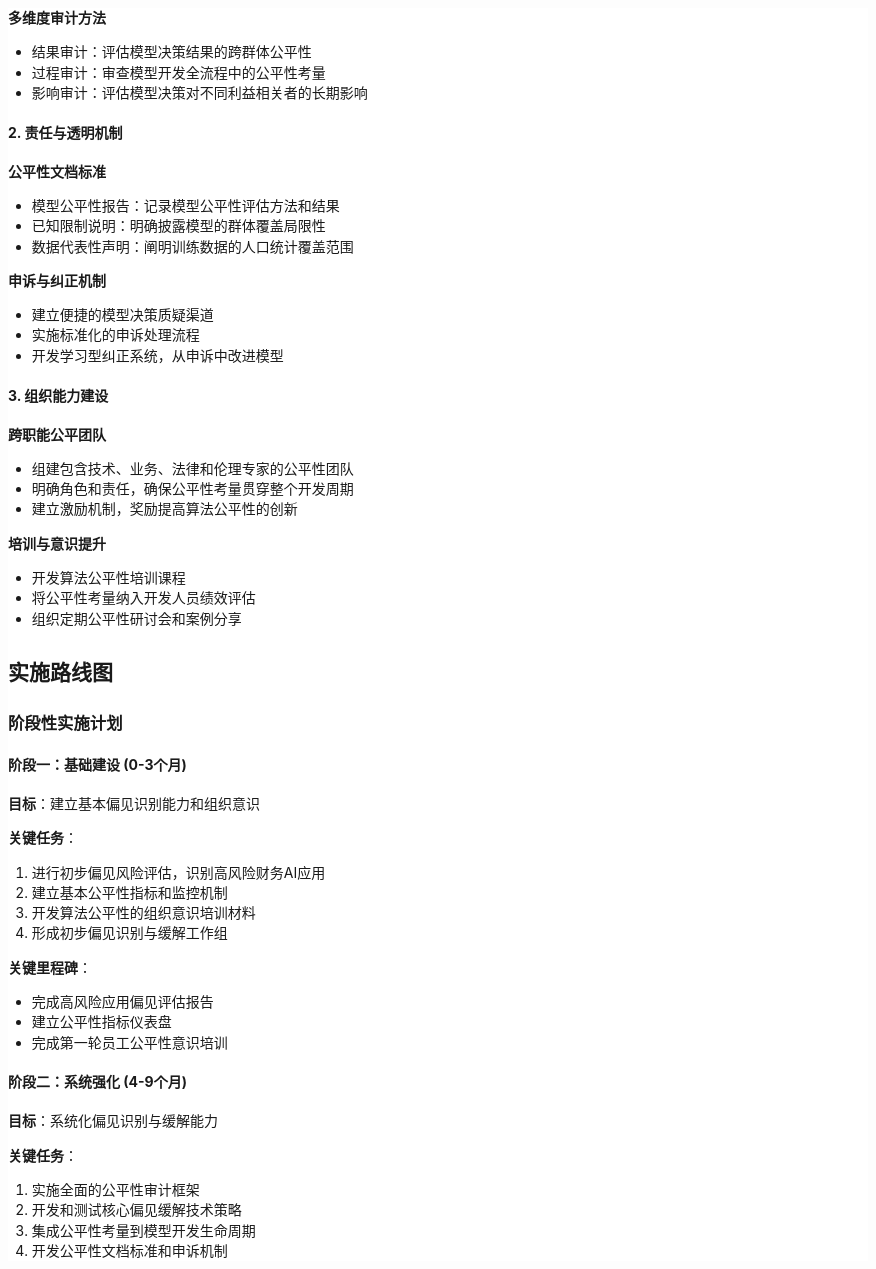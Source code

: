 **多维度审计方法**
- 结果审计：评估模型决策结果的跨群体公平性
- 过程审计：审查模型开发全流程中的公平性考量
- 影响审计：评估模型决策对不同利益相关者的长期影响

#### 2. 责任与透明机制

**公平性文档标准**
- 模型公平性报告：记录模型公平性评估方法和结果
- 已知限制说明：明确披露模型的群体覆盖局限性
- 数据代表性声明：阐明训练数据的人口统计覆盖范围

**申诉与纠正机制**
- 建立便捷的模型决策质疑渠道
- 实施标准化的申诉处理流程
- 开发学习型纠正系统，从申诉中改进模型

#### 3. 组织能力建设

**跨职能公平团队**
- 组建包含技术、业务、法律和伦理专家的公平性团队
- 明确角色和责任，确保公平性考量贯穿整个开发周期
- 建立激励机制，奖励提高算法公平性的创新

**培训与意识提升**
- 开发算法公平性培训课程
- 将公平性考量纳入开发人员绩效评估
- 组织定期公平性研讨会和案例分享

## 实施路线图

### 阶段性实施计划

#### 阶段一：基础建设 (0-3个月)

**目标**：建立基本偏见识别能力和组织意识

**关键任务**：
1. 进行初步偏见风险评估，识别高风险财务AI应用
2. 建立基本公平性指标和监控机制
3. 开发算法公平性的组织意识培训材料
4. 形成初步偏见识别与缓解工作组

**关键里程碑**：
- 完成高风险应用偏见评估报告
- 建立公平性指标仪表盘
- 完成第一轮员工公平性意识培训

#### 阶段二：系统强化 (4-9个月)

**目标**：系统化偏见识别与缓解能力

**关键任务**：
1. 实施全面的公平性审计框架
2. 开发和测试核心偏见缓解技术策略
3. 集成公平性考量到模型开发生命周期
4. 开发公平性文档标准和申诉机制
